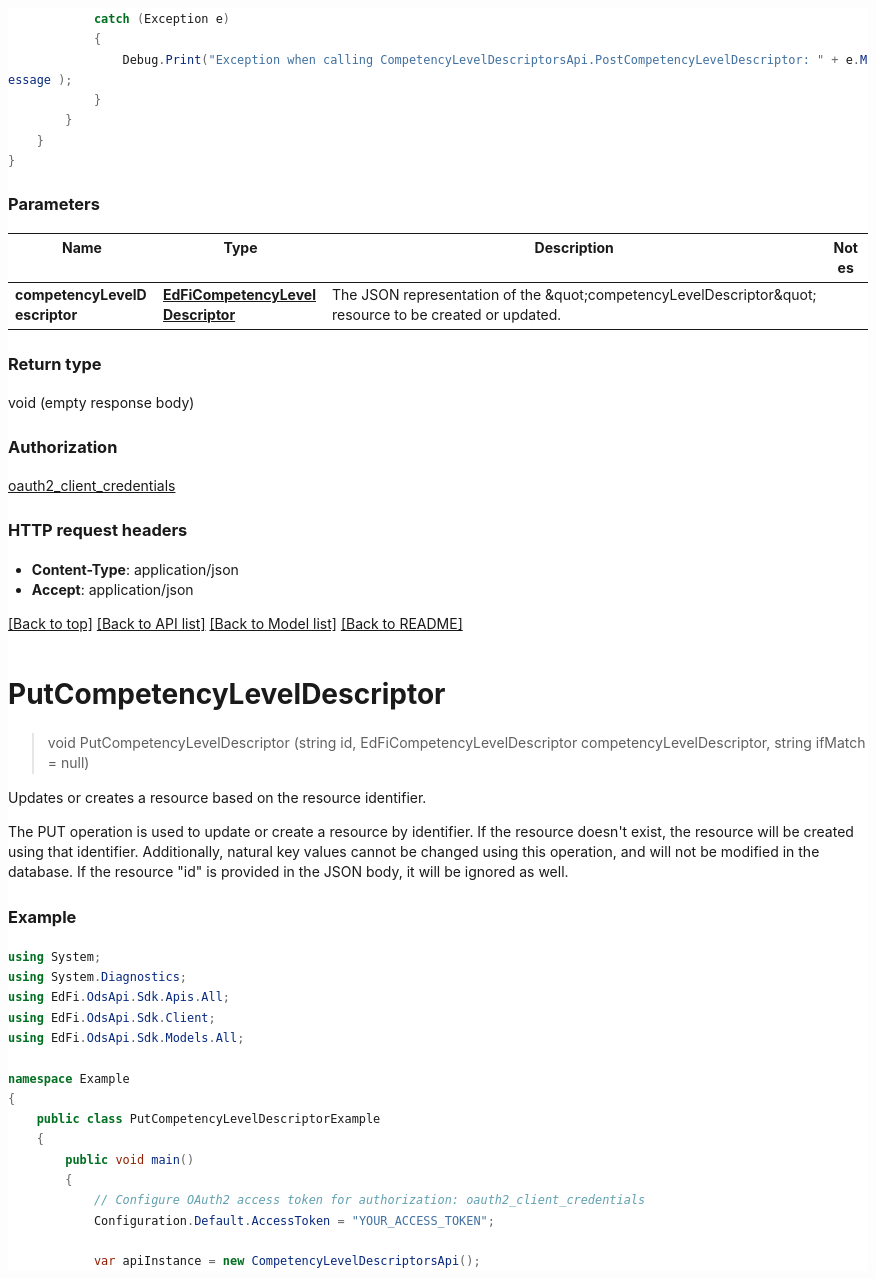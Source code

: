 ```csharp
            catch (Exception e)
            {
                Debug.Print("Exception when calling CompetencyLevelDescriptorsApi.PostCompetencyLevelDescriptor: " + e.Message );
            }
        }
    }
}
```

### Parameters

Name | Type | Description  | Notes
------------- | ------------- | ------------- | -------------
 **competencyLevelDescriptor** | [**EdFiCompetencyLevelDescriptor**](EdFiCompetencyLevelDescriptor.md)| The JSON representation of the \&quot;competencyLevelDescriptor\&quot; resource to be created or updated. | 

### Return type

void (empty response body)

### Authorization

[oauth2_client_credentials](../README.md#oauth2_client_credentials)

### HTTP request headers

 - **Content-Type**: application/json
 - **Accept**: application/json

[[Back to top]](#) [[Back to API list]](../README.md#documentation-for-api-endpoints) [[Back to Model list]](../README.md#documentation-for-models) [[Back to README]](../README.md)

<a name="putcompetencyleveldescriptor"></a>
# **PutCompetencyLevelDescriptor**
> void PutCompetencyLevelDescriptor (string id, EdFiCompetencyLevelDescriptor competencyLevelDescriptor, string ifMatch = null)

Updates or creates a resource based on the resource identifier.

The PUT operation is used to update or create a resource by identifier. If the resource doesn't exist, the resource will be created using that identifier. Additionally, natural key values cannot be changed using this operation, and will not be modified in the database.  If the resource \"id\" is provided in the JSON body, it will be ignored as well.

### Example
```csharp
using System;
using System.Diagnostics;
using EdFi.OdsApi.Sdk.Apis.All;
using EdFi.OdsApi.Sdk.Client;
using EdFi.OdsApi.Sdk.Models.All;

namespace Example
{
    public class PutCompetencyLevelDescriptorExample
    {
        public void main()
        {
            // Configure OAuth2 access token for authorization: oauth2_client_credentials
            Configuration.Default.AccessToken = "YOUR_ACCESS_TOKEN";

            var apiInstance = new CompetencyLevelDescriptorsApi();
```